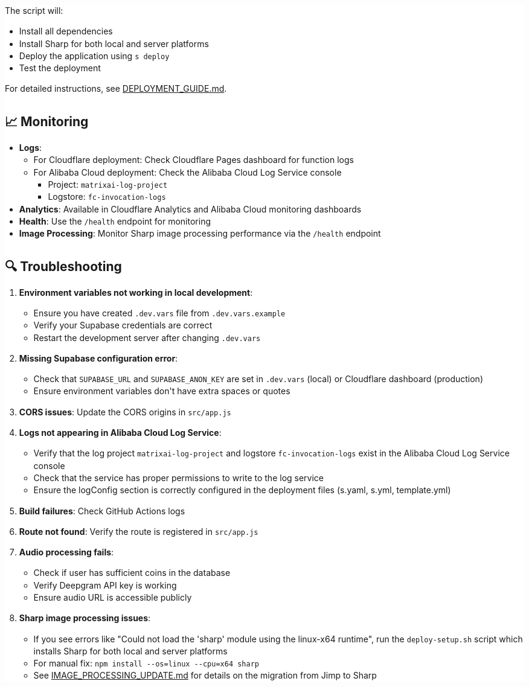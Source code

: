 The script will:
- Install all dependencies
- Install Sharp for both local and server platforms
- Deploy the application using `s deploy`
- Test the deployment

For detailed instructions, see [DEPLOYMENT_GUIDE.md](./DEPLOYMENT_GUIDE.md).

## 📈 Monitoring

- **Logs**: 
  - For Cloudflare deployment: Check Cloudflare Pages dashboard for function logs
  - For Alibaba Cloud deployment: Check the Alibaba Cloud Log Service console
    - Project: `matrixai-log-project`
    - Logstore: `fc-invocation-logs`
- **Analytics**: Available in Cloudflare Analytics and Alibaba Cloud monitoring dashboards
- **Health**: Use the `/health` endpoint for monitoring
- **Image Processing**: Monitor Sharp image processing performance via the `/health` endpoint

## 🔍 Troubleshooting

1. **Environment variables not working in local development**: 
   - Ensure you have created `.dev.vars` file from `.dev.vars.example`
   - Verify your Supabase credentials are correct
   - Restart the development server after changing `.dev.vars`

2. **Missing Supabase configuration error**: 
   - Check that `SUPABASE_URL` and `SUPABASE_ANON_KEY` are set in `.dev.vars` (local) or Cloudflare dashboard (production)
   - Ensure environment variables don't have extra spaces or quotes

3. **CORS issues**: Update the CORS origins in `src/app.js`

4. **Logs not appearing in Alibaba Cloud Log Service**:
   - Verify that the log project `matrixai-log-project` and logstore `fc-invocation-logs` exist in the Alibaba Cloud Log Service console
   - Check that the service has proper permissions to write to the log service
   - Ensure the logConfig section is correctly configured in the deployment files (s.yaml, s.yml, template.yml)

5. **Build failures**: Check GitHub Actions logs

6. **Route not found**: Verify the route is registered in `src/app.js`

7. **Audio processing fails**: 
   - Check if user has sufficient coins in the database
   - Verify Deepgram API key is working
   - Ensure audio URL is accessible publicly

8. **Sharp image processing issues**:
   - If you see errors like "Could not load the 'sharp' module using the linux-x64 runtime", run the `deploy-setup.sh` script which installs Sharp for both local and server platforms
   - For manual fix: `npm install --os=linux --cpu=x64 sharp`
   - See [IMAGE_PROCESSING_UPDATE.md](./IMAGE_PROCESSING_UPDATE.md) for details on the migration from Jimp to Sharp
